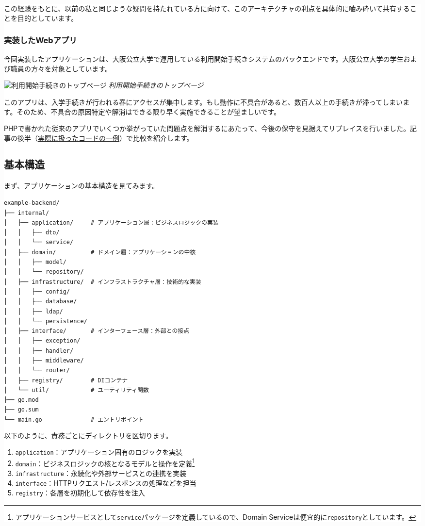 この経験をもとに、以前の私と同じような疑問を持たれている方に向けて、このアーキテクチャの利点を具体的に嚙み砕いて共有することを目的としています。

### 実装したWebアプリ

今回実装したアプリケーションは、大阪公立大学で運用している利用開始手続きシステムのバックエンドです。大阪公立大学の学生および職員の方々を対象としています。

![利用開始手続きのトップページ](https://storage.googleapis.com/zenn-user-upload/0fe3c487f946-20241220.png)
*利用開始手続きのトップページ*

このアプリは、入学手続きが行われる春にアクセスが集中します。もし動作に不具合があると、数百人以上の手続きが滞ってしまいます。そのため、不具合の原因特定や解消はできる限り早く実施できることが望ましいです。

PHPで書かれた従来のアプリでいくつか挙がっていた問題点を解消するにあたって、今後の保守を見据えてリプレイスを行いました。記事の後半（[実際に扱ったコードの一例](#実際に扱ったコードの一例)）で比較を紹介します。

## 基本構造

まず、アプリケーションの基本構造を見てみます。

```txt
example-backend/
├── internal/
│   ├── application/     # アプリケーション層：ビジネスロジックの実装
│   │   ├── dto/
│   │   └── service/
│   ├── domain/          # ドメイン層：アプリケーションの中核
│   │   ├── model/ 
│   │   └── repository/
│   ├── infrastructure/  # インフラストラクチャ層：技術的な実装
│   │   ├── config/
│   │   ├── database/
│   │   ├── ldap/
│   │   └── persistence/
│   ├── interface/       # インターフェース層：外部との接点
│   │   ├── exception/
│   │   ├── handler/
│   │   ├── middleware/
│   │   └── router/
│   ├── registry/        # DIコンテナ
│   └── util/            # ユーティリティ関数
├── go.mod
├── go.sum
└── main.go              # エントリポイント
```

以下のように、責務ごとにディレクトリを区切ります。

1. `application`：アプリケーション固有のロジックを実装
2. `domain`：ビジネスロジックの核となるモデルと操作を定義[^5]
3. `infrastructure`：永続化や外部サービスとの連携を実装
4. `interface`：HTTPリクエスト/レスポンスの処理などを担当
5. `registry`：各層を初期化して依存性を注入

[^5]: アプリケーションサービスとして`service`パッケージを定義しているので、Domain Serviceは便宜的に`repository`としています。


[^1]: 一般的に抽象型と呼ばれる型システムです。
[^2]: 戦術的設計と呼ばれる部分になります。戦略的設計（ドメインの境界や関係性の設計）を採用せず、戦術的設計（実装パターン）のみを取り入れた開発手法は軽量DDDと呼ばれることもあります。
[^3]: DDDについての参考記事（<https://panda-program.com/posts/what-is-ddd>）。
[^4]: Jeffrey氏の公開するWebサイトに掲載された、オニオンアーキテクチャに関する一連のページ（<https://jeffreypalermo.com/tag/onion-architecture/>）。
[^6]: GoはUpperCamelCaseで定義された値のみをエクスポート可能です。
[^7]: 例えば、handler（A）がservice（B）に依存する関係を指します。
[^8]: ロンドン派でテストを構成する場合。デトロイト派でテスト戦略を立てる場合、モックの使用はより限定的になると思います。
[^9]: 日本語翻訳が掲載されているサイト（<https://bliki-ja.github.io/pofeaa/>）。
[^10]: PoEAAのレイヤードアーキテクチャを発展させたものとして、ヘキサゴナルアーキテクチャ、オニオンアーキテクチャ、クリーンアーキテクチャなどがあります。
[^11]: PoEAAとDDDの違いがわかりやすくまとめられたWebページ（<https://panda-program.com/posts/what-is-ddd>）。